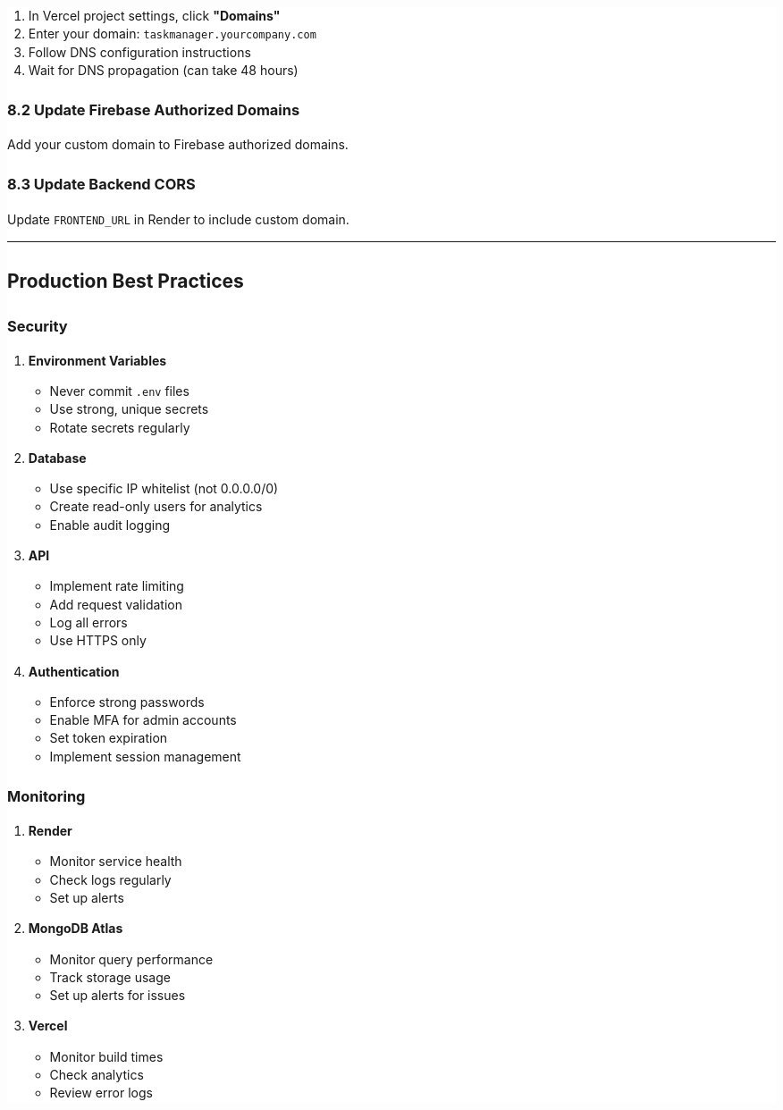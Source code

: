 1. In Vercel project settings, click **"Domains"**
2. Enter your domain: `taskmanager.yourcompany.com`
3. Follow DNS configuration instructions
4. Wait for DNS propagation (can take 48 hours)

### 8.2 Update Firebase Authorized Domains

Add your custom domain to Firebase authorized domains.

### 8.3 Update Backend CORS

Update `FRONTEND_URL` in Render to include custom domain.

---

## Production Best Practices

### Security

1. **Environment Variables**
   - Never commit `.env` files
   - Use strong, unique secrets
   - Rotate secrets regularly

2. **Database**
   - Use specific IP whitelist (not 0.0.0.0/0)
   - Create read-only users for analytics
   - Enable audit logging

3. **API**
   - Implement rate limiting
   - Add request validation
   - Log all errors
   - Use HTTPS only

4. **Authentication**
   - Enforce strong passwords
   - Enable MFA for admin accounts
   - Set token expiration
   - Implement session management

### Monitoring

1. **Render**
   - Monitor service health
   - Check logs regularly
   - Set up alerts

2. **MongoDB Atlas**
   - Monitor query performance
   - Track storage usage
   - Set up alerts for issues

3. **Vercel**
   - Monitor build times
   - Check analytics
   - Review error logs
